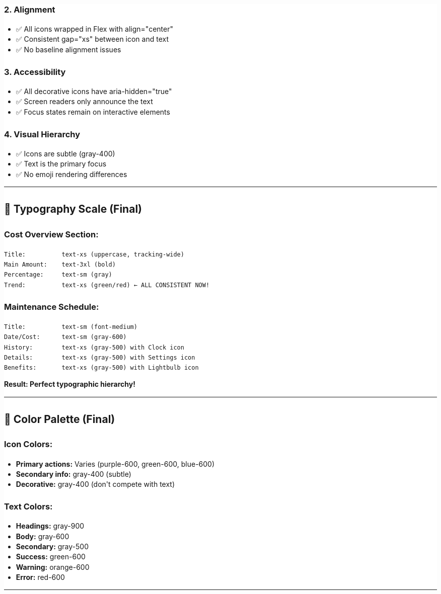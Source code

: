 ### **2. Alignment**
- ✅ All icons wrapped in Flex with align="center"
- ✅ Consistent gap="xs" between icon and text
- ✅ No baseline alignment issues

### **3. Accessibility**
- ✅ All decorative icons have aria-hidden="true"
- ✅ Screen readers only announce the text
- ✅ Focus states remain on interactive elements

### **4. Visual Hierarchy**
- ✅ Icons are subtle (gray-400)
- ✅ Text is the primary focus
- ✅ No emoji rendering differences

---

## 📐 Typography Scale (Final)

### **Cost Overview Section:**
```
Title:          text-xs (uppercase, tracking-wide)
Main Amount:    text-3xl (bold)
Percentage:     text-sm (gray)
Trend:          text-xs (green/red) ← ALL CONSISTENT NOW!
```

### **Maintenance Schedule:**
```
Title:          text-sm (font-medium)
Date/Cost:      text-sm (gray-600)
History:        text-xs (gray-500) with Clock icon
Details:        text-xs (gray-500) with Settings icon
Benefits:       text-xs (gray-500) with Lightbulb icon
```

**Result: Perfect typographic hierarchy!**

---

## 🎨 Color Palette (Final)

### **Icon Colors:**
- **Primary actions:** Varies (purple-600, green-600, blue-600)
- **Secondary info:** gray-400 (subtle)
- **Decorative:** gray-400 (don't compete with text)

### **Text Colors:**
- **Headings:** gray-900
- **Body:** gray-600
- **Secondary:** gray-500
- **Success:** green-600
- **Warning:** orange-600
- **Error:** red-600

---